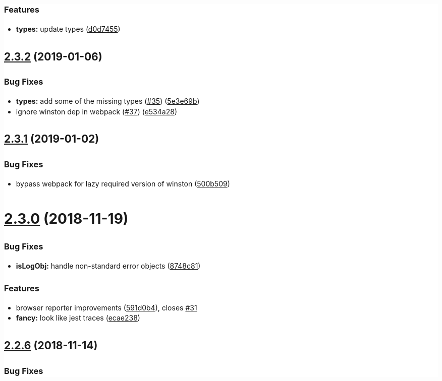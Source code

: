 ### Features

* **types:** update types ([d0d7455](https://github.com/nuxt/consola/commit/d0d7455))

<a name="2.3.2"></a>

## [2.3.2](https://github.com/nuxt/consola/compare/v2.3.1...v2.3.2) (2019-01-06)

### Bug Fixes

* **types:** add some of the missing
  types ([#35](https://github.com/nuxt/consola/issues/35)) ([5e3e69b](https://github.com/nuxt/consola/commit/5e3e69b))
* ignore winston dep in
  webpack ([#37](https://github.com/nuxt/consola/issues/37)) ([e534a28](https://github.com/nuxt/consola/commit/e534a28))

<a name="2.3.1"></a>

## [2.3.1](https://github.com/nuxt/consola/compare/v2.3.0...v2.3.1) (2019-01-02)

### Bug Fixes

* bypass webpack for lazy required version of winston ([500b509](https://github.com/nuxt/consola/commit/500b509))

<a name="2.3.0"></a>

# [2.3.0](https://github.com/nuxt/consola/compare/v2.2.6...v2.3.0) (2018-11-19)

### Bug Fixes

* **isLogObj:** handle non-standard error objects ([8748c81](https://github.com/nuxt/consola/commit/8748c81))

### Features

* browser reporter improvements ([591d0b4](https://github.com/nuxt/consola/commit/591d0b4)),
  closes [#31](https://github.com/nuxt/consola/issues/31)
* **fancy:** look like jest traces ([ecae238](https://github.com/nuxt/consola/commit/ecae238))

<a name="2.2.6"></a>

## [2.2.6](https://github.com/nuxt/consola/compare/v2.2.5...v2.2.6) (2018-11-14)

### Bug Fixes
